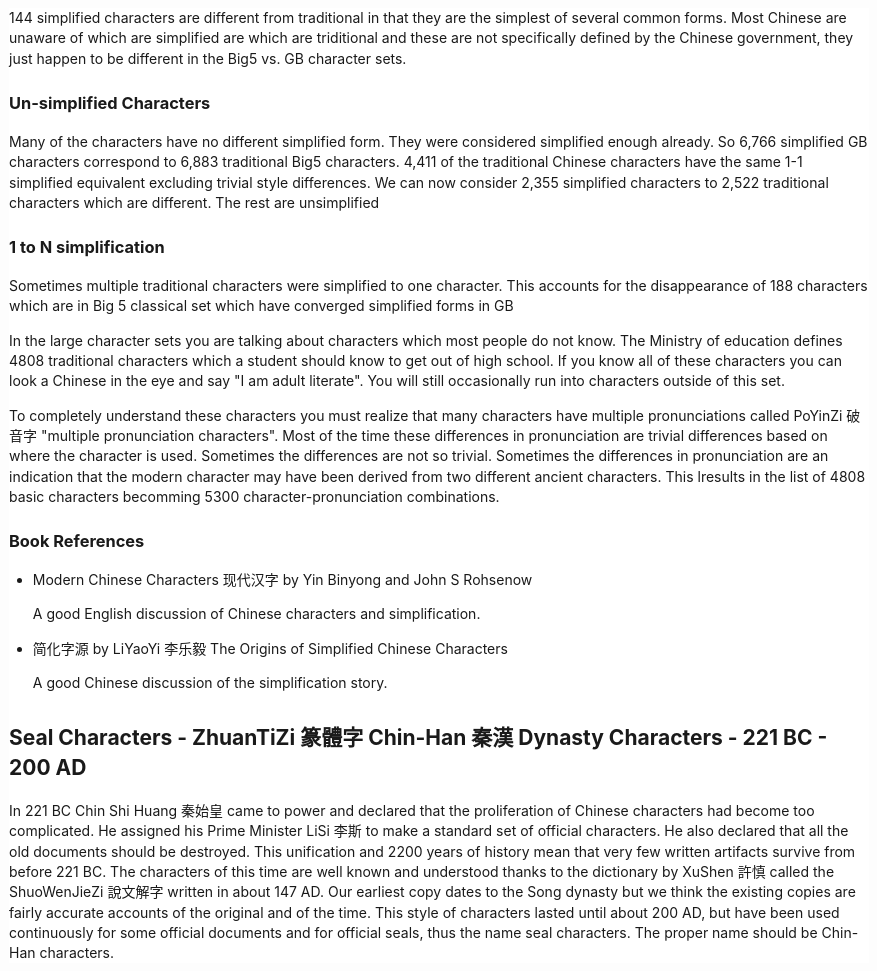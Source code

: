 144 simplified characters are different from traditional in that they are the simplest of several common forms. Most Chinese are unaware of which are simplified are which are triditional and these are not specifically defined by the Chinese government, they just happen to be different in the Big5 vs. GB character sets.

### Un-simplified Characters

Many of the characters have no different simplified form. They were considered simplified enough already. So 6,766 simplified GB characters correspond to 6,883 traditional Big5 characters. 4,411 of the traditional Chinese characters have the same 1-1 simplified equivalent excluding trivial style differences. We can now consider 2,355 simplified characters to 2,522 traditional characters which are different. The rest are unsimplified

### 1 to N simplification

Sometimes multiple traditional characters were simplified to one character. This accounts for the disappearance of 188 characters which are in Big 5 classical set which have converged simplified forms in GB

In the large character sets you are talking about characters which most people do not know. The Ministry of education defines 4808 traditional characters which a student should know to get out of high school. If you know all of these characters you can look a Chinese in the eye and say "I am adult literate". You will still occasionally run into characters outside of this set.

To completely understand these characters you must realize that many characters have multiple pronunciations called PoYinZi 破音字 "multiple pronunciation characters". Most of the time these differences in pronunciation are trivial differences based on where the character is used. Sometimes the differences are not so trivial. Sometimes the differences in pronunciation are an indication that the modern character may have been derived from two different ancient characters. This lresults in the list of 4808 basic characters becomming 5300 character-pronunciation combinations.

### Book References

- Modern Chinese Characters 现代汉字 by Yin Binyong and John S Rohsenow

  A good English discussion of Chinese characters and simplification.

- 简化字源 by LiYaoYi 李乐毅 The Origins of Simplified Chinese Characters

  A good Chinese discussion of the simplification story.

## <a id="seal">Seal Characters - ZhuanTiZi 篆體字 Chin-Han 秦漢 Dynasty Characters - 221 BC - 200 AD</a>

In 221 BC Chin Shi Huang 秦始皇 came to power and declared that the proliferation of Chinese characters had become too complicated. He assigned his Prime Minister LiSi 李斯 to make a standard set of official characters. He also declared that all the old documents should be destroyed. This unification and 2200 years of history mean that very few written artifacts survive from before 221 BC. The characters of this time are well known and understood thanks to the dictionary by XuShen 許慎 called the ShuoWenJieZi 說文解字 written in about 147 AD. Our earliest copy dates to the Song dynasty but we think the existing copies are fairly accurate accounts of the original and of the time. This style of characters lasted until about 200 AD, but have been used continuously for some official documents and for official seals, thus the name seal characters. The proper name should be Chin-Han characters.  
